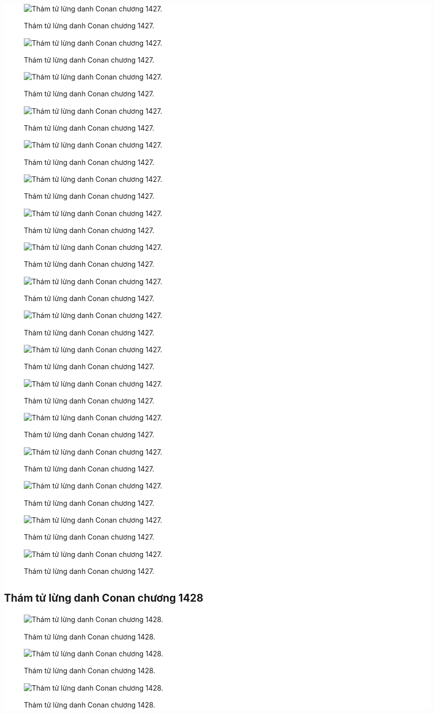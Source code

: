 <figure><img src="https://banmaixanh.vercel.app/manga/gosho-aoyama/tham-tu-lung-danh-conan/0427-02.jpg" alt="Thám tử lừng danh Conan chương 1427." title="Thám tử lừng danh Conan chương 1427." height=100% width=100%><figcaption><p>Thám tử lừng danh Conan chương 1427.</p></figcaption></figure>

<figure><img src="https://banmaixanh.vercel.app/manga/gosho-aoyama/tham-tu-lung-danh-conan/0427-03.jpg" alt="Thám tử lừng danh Conan chương 1427." title="Thám tử lừng danh Conan chương 1427." height=100% width=100%><figcaption><p>Thám tử lừng danh Conan chương 1427.</p></figcaption></figure>

<figure><img src="https://banmaixanh.vercel.app/manga/gosho-aoyama/tham-tu-lung-danh-conan/0427-04.jpg" alt="Thám tử lừng danh Conan chương 1427." title="Thám tử lừng danh Conan chương 1427." height=100% width=100%><figcaption><p>Thám tử lừng danh Conan chương 1427.</p></figcaption></figure>

<figure><img src="https://banmaixanh.vercel.app/manga/gosho-aoyama/tham-tu-lung-danh-conan/0427-05.jpg" alt="Thám tử lừng danh Conan chương 1427." title="Thám tử lừng danh Conan chương 1427." height=100% width=100%><figcaption><p>Thám tử lừng danh Conan chương 1427.</p></figcaption></figure>

<figure><img src="https://banmaixanh.vercel.app/manga/gosho-aoyama/tham-tu-lung-danh-conan/0427-06.jpg" alt="Thám tử lừng danh Conan chương 1427." title="Thám tử lừng danh Conan chương 1427." height=100% width=100%><figcaption><p>Thám tử lừng danh Conan chương 1427.</p></figcaption></figure>

<figure><img src="https://banmaixanh.vercel.app/manga/gosho-aoyama/tham-tu-lung-danh-conan/0427-07.jpg" alt="Thám tử lừng danh Conan chương 1427." title="Thám tử lừng danh Conan chương 1427." height=100% width=100%><figcaption><p>Thám tử lừng danh Conan chương 1427.</p></figcaption></figure>

<figure><img src="https://banmaixanh.vercel.app/manga/gosho-aoyama/tham-tu-lung-danh-conan/0427-08.jpg" alt="Thám tử lừng danh Conan chương 1427." title="Thám tử lừng danh Conan chương 1427." height=100% width=100%><figcaption><p>Thám tử lừng danh Conan chương 1427.</p></figcaption></figure>

<figure><img src="https://banmaixanh.vercel.app/manga/gosho-aoyama/tham-tu-lung-danh-conan/0427-09.jpg" alt="Thám tử lừng danh Conan chương 1427." title="Thám tử lừng danh Conan chương 1427." height=100% width=100%><figcaption><p>Thám tử lừng danh Conan chương 1427.</p></figcaption></figure>

<figure><img src="https://banmaixanh.vercel.app/manga/gosho-aoyama/tham-tu-lung-danh-conan/0427-10.jpg" alt="Thám tử lừng danh Conan chương 1427." title="Thám tử lừng danh Conan chương 1427." height=100% width=100%><figcaption><p>Thám tử lừng danh Conan chương 1427.</p></figcaption></figure>

<figure><img src="https://banmaixanh.vercel.app/manga/gosho-aoyama/tham-tu-lung-danh-conan/0427-11.jpg" alt="Thám tử lừng danh Conan chương 1427." title="Thám tử lừng danh Conan chương 1427." height=100% width=100%><figcaption><p>Thám tử lừng danh Conan chương 1427.</p></figcaption></figure>

<figure><img src="https://banmaixanh.vercel.app/manga/gosho-aoyama/tham-tu-lung-danh-conan/0427-12.jpg" alt="Thám tử lừng danh Conan chương 1427." title="Thám tử lừng danh Conan chương 1427." height=100% width=100%><figcaption><p>Thám tử lừng danh Conan chương 1427.</p></figcaption></figure>

<figure><img src="https://banmaixanh.vercel.app/manga/gosho-aoyama/tham-tu-lung-danh-conan/0427-13.jpg" alt="Thám tử lừng danh Conan chương 1427." title="Thám tử lừng danh Conan chương 1427." height=100% width=100%><figcaption><p>Thám tử lừng danh Conan chương 1427.</p></figcaption></figure>

<figure><img src="https://banmaixanh.vercel.app/manga/gosho-aoyama/tham-tu-lung-danh-conan/0427-14.jpg" alt="Thám tử lừng danh Conan chương 1427." title="Thám tử lừng danh Conan chương 1427." height=100% width=100%><figcaption><p>Thám tử lừng danh Conan chương 1427.</p></figcaption></figure>

<figure><img src="https://banmaixanh.vercel.app/manga/gosho-aoyama/tham-tu-lung-danh-conan/0427-15.jpg" alt="Thám tử lừng danh Conan chương 1427." title="Thám tử lừng danh Conan chương 1427." height=100% width=100%><figcaption><p>Thám tử lừng danh Conan chương 1427.</p></figcaption></figure>

<figure><img src="https://banmaixanh.vercel.app/manga/gosho-aoyama/tham-tu-lung-danh-conan/0427-16.jpg" alt="Thám tử lừng danh Conan chương 1427." title="Thám tử lừng danh Conan chương 1427." height=100% width=100%><figcaption><p>Thám tử lừng danh Conan chương 1427.</p></figcaption></figure>

<figure><img src="https://banmaixanh.vercel.app/manga/gosho-aoyama/tham-tu-lung-danh-conan/0427-17.jpg" alt="Thám tử lừng danh Conan chương 1427." title="Thám tử lừng danh Conan chương 1427." height=100% width=100%><figcaption><p>Thám tử lừng danh Conan chương 1427.</p></figcaption></figure>

<figure><img src="https://banmaixanh.vercel.app/manga/gosho-aoyama/tham-tu-lung-danh-conan/0427-18.jpg" alt="Thám tử lừng danh Conan chương 1427." title="Thám tử lừng danh Conan chương 1427." height=100% width=100%><figcaption><p>Thám tử lừng danh Conan chương 1427.</p></figcaption></figure>

## Thám tử lừng danh Conan chương 1428

<figure><img src="https://banmaixanh.vercel.app/manga/gosho-aoyama/tham-tu-lung-danh-conan/0428-01.jpg" alt="Thám tử lừng danh Conan chương 1428." title="Thám tử lừng danh Conan chương 1428." height=100% width=100%><figcaption><p>Thám tử lừng danh Conan chương 1428.</p></figcaption></figure>

<figure><img src="https://banmaixanh.vercel.app/manga/gosho-aoyama/tham-tu-lung-danh-conan/0428-02.jpg" alt="Thám tử lừng danh Conan chương 1428." title="Thám tử lừng danh Conan chương 1428." height=100% width=100%><figcaption><p>Thám tử lừng danh Conan chương 1428.</p></figcaption></figure>

<figure><img src="https://banmaixanh.vercel.app/manga/gosho-aoyama/tham-tu-lung-danh-conan/0428-03.jpg" alt="Thám tử lừng danh Conan chương 1428." title="Thám tử lừng danh Conan chương 1428." height=100% width=100%><figcaption><p>Thám tử lừng danh Conan chương 1428.</p></figcaption></figure>
